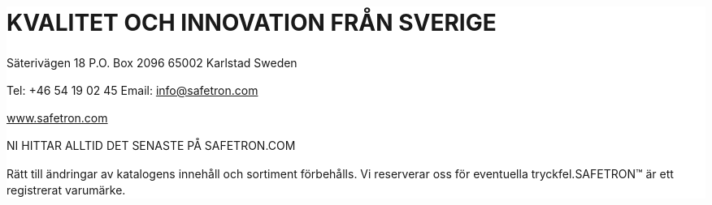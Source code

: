 # KVALITET OCH INNOVATION FRÅN SVERIGE

Säterivägen 18 P.O. Box 2096 65002 Karlstad Sweden

Tel: +46 54 19 02 45 Email: info@safetron.com

www.safetron.com

NI HITTAR ALLTID DET SENASTE PÅ SAFETRON.COM

Rätt till ändringar av katalogens innehåll och sortiment förbehålls. Vi reserverar oss för eventuella tryckfel.SAFETRON™ är ett registrerat varumärke.